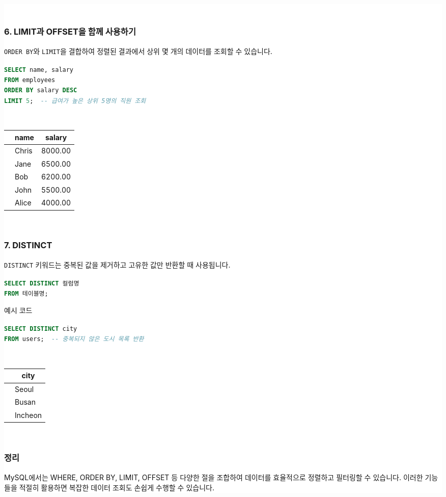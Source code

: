 <br/>

### 6. LIMIT과 OFFSET을 함께 사용하기
`ORDER BY`와 `LIMIT`을 결합하여 정렬된 결과에서 상위 몇 개의 데이터를 조회할 수 있습니다.
```sql
SELECT name, salary 
FROM employees
ORDER BY salary DESC
LIMIT 5;  -- 급여가 높은 상위 5명의 직원 조회
```

<br />

|| name | salary |
| --- | --- | --- |
|| Chris | 8000.00 |
|| Jane | 6500.00 |
|| Bob | 6200.00 |
|| John | 5500.00 |
|| Alice | 4000.00 |

<br/>

### 7. DISTINCT
`DISTINCT` 키워드는 중복된 값을 제거하고 고유한 값만 반환할 때 사용됩니다.
```sql
SELECT DISTINCT 컬럼명 
FROM 테이블명;
```
예시 코드
```sql
SELECT DISTINCT city 
FROM users;  -- 중복되지 않은 도시 목록 반환
```

<br />

|  | city |
| --- | --- |
|  | Seoul |
|  | Busan |
|  | Incheon |

<br />

### 정리
MySQL에서는 WHERE, ORDER BY, LIMIT, OFFSET 등 다양한 절을 조합하여 데이터를 효율적으로 정렬하고 필터링할 수 있습니다. 이러한 기능들을 적절히 활용하면 복잡한 데이터 조회도 손쉽게 수행할 수 있습니다.
